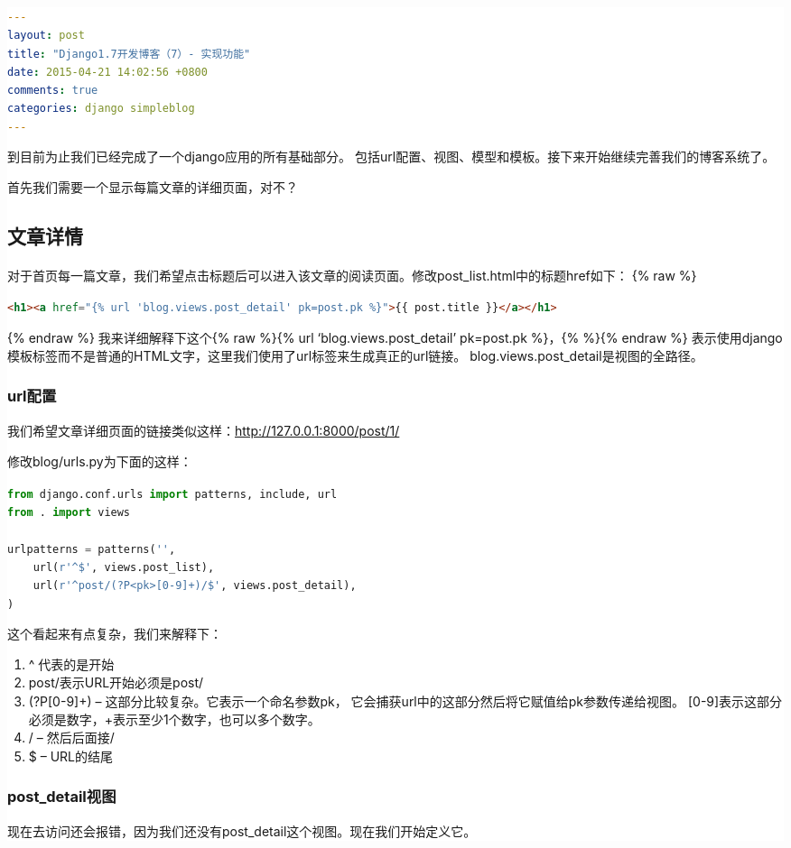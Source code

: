 ```yaml
---
layout: post
title: "Django1.7开发博客（7）- 实现功能"
date: 2015-04-21 14:02:56 +0800
comments: true
categories: django simpleblog
---
```


到目前为止我们已经完成了一个django应用的所有基础部分。
包括url配置、视图、模型和模板。接下来开始继续完善我们的博客系统了。

首先我们需要一个显示每篇文章的详细页面，对不？

## 文章详情
对于首页每一篇文章，我们希望点击标题后可以进入该文章的阅读页面。修改post_list.html中的标题href如下：
{% raw %}

``` html
<h1><a href="{% url 'blog.views.post_detail' pk=post.pk %}">{{ post.title }}</a></h1>
```
{% endraw %}
我来详细解释下这个{% raw %}{% url ‘blog.views.post_detail’ pk=post.pk %}，{% %}{% endraw %}
表示使用django模板标签而不是普通的HTML文字，这里我们使用了url标签来生成真正的url链接。
blog.views.post_detail是视图的全路径。

### url配置
我们希望文章详细页面的链接类似这样：http://127.0.0.1:8000/post/1/

修改blog/urls.py为下面的这样：
``` python
from django.conf.urls import patterns, include, url
from . import views

urlpatterns = patterns('',
    url(r'^$', views.post_list),
    url(r'^post/(?P<pk>[0-9]+)/$', views.post_detail),
)
```

这个看起来有点复杂，我们来解释下：

1. ^ 代表的是开始
1. post/表示URL开始必须是post/
1. (?P[0-9]+) – 这部分比较复杂。它表示一个命名参数pk，
   它会捕获url中的这部分然后将它赋值给pk参数传递给视图。
   [0-9]表示这部分必须是数字，+表示至少1个数字，也可以多个数字。
1. / – 然后后面接/
1. $ – URL的结尾

### post_detail视图
现在去访问还会报错，因为我们还没有post_detail这个视图。现在我们开始定义它。
